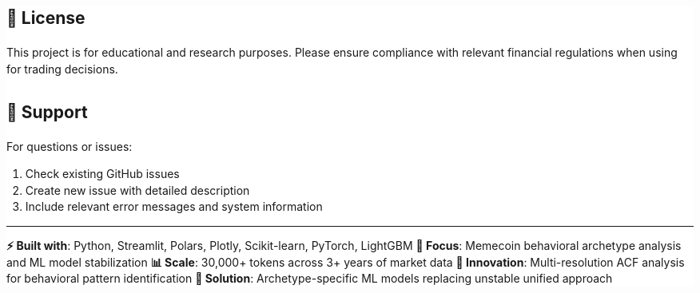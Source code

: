 ## 📄 License

This project is for educational and research purposes. Please ensure compliance with relevant financial regulations when using for trading decisions.

## 🤝 Support

For questions or issues:
1. Check existing GitHub issues
2. Create new issue with detailed description
3. Include relevant error messages and system information

---

**⚡ Built with**: Python, Streamlit, Polars, Plotly, Scikit-learn, PyTorch, LightGBM
**🎯 Focus**: Memecoin behavioral archetype analysis and ML model stabilization
**📊 Scale**: 30,000+ tokens across 3+ years of market data
**🧬 Innovation**: Multi-resolution ACF analysis for behavioral pattern identification
**🤖 Solution**: Archetype-specific ML models replacing unstable unified approach 